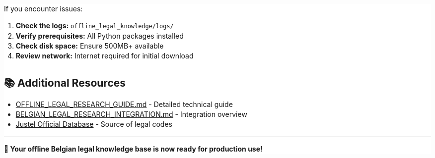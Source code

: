 If you encounter issues:

1. **Check the logs:** `offline_legal_knowledge/logs/`
2. **Verify prerequisites:** All Python packages installed
3. **Check disk space:** Ensure 500MB+ available
4. **Review network:** Internet required for initial download

## 📚 Additional Resources

- [OFFLINE_LEGAL_RESEARCH_GUIDE.md](OFFLINE_LEGAL_RESEARCH_GUIDE.md) - Detailed technical guide
- [BELGIAN_LEGAL_RESEARCH_INTEGRATION.md](BELGIAN_LEGAL_RESEARCH_INTEGRATION.md) - Integration overview
- [Justel Official Database](https://www.ejustice.just.fgov.be) - Source of legal codes

---

**🎯 Your offline Belgian legal knowledge base is now ready for production use!** 